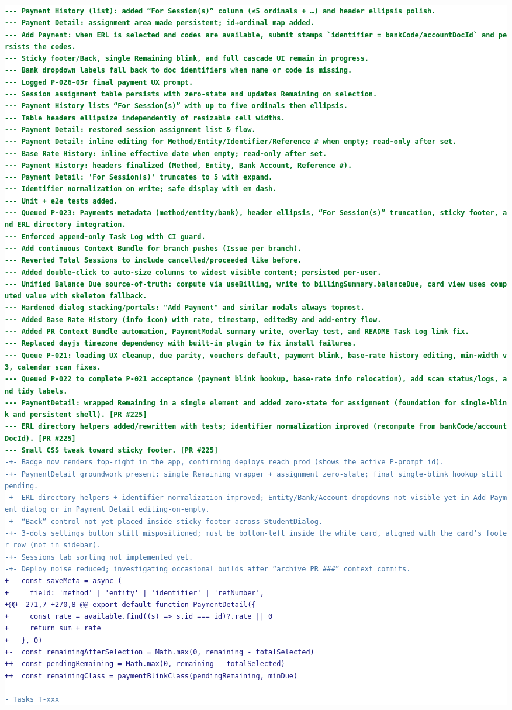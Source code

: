  ```diff
--- Payment History (list): added “For Session(s)” column (≤5 ordinals + …) and header ellipsis polish.
--- Payment Detail: assignment area made persistent; id→ordinal map added.
--- Add Payment: when ERL is selected and codes are available, submit stamps `identifier = bankCode/accountDocId` and persists the codes.
--- Sticky footer/Back, single Remaining blink, and full cascade UI remain in progress.
--- Bank dropdown labels fall back to doc identifiers when name or code is missing.
--- Logged P-026-03r final payment UX prompt.
--- Session assignment table persists with zero-state and updates Remaining on selection.
--- Payment History lists “For Session(s)” with up to five ordinals then ellipsis.
--- Table headers ellipsize independently of resizable cell widths.
--- Payment Detail: restored session assignment list & flow.
--- Payment Detail: inline editing for Method/Entity/Identifier/Reference # when empty; read-only after set.
--- Base Rate History: inline effective date when empty; read-only after set.
--- Payment History: headers finalized (Method, Entity, Bank Account, Reference #).
--- Payment Detail: 'For Session(s)' truncates to 5 with expand.
--- Identifier normalization on write; safe display with em dash.
--- Unit + e2e tests added.
--- Queued P-023: Payments metadata (method/entity/bank), header ellipsis, “For Session(s)” truncation, sticky footer, and ERL directory integration.
--- Enforced append-only Task Log with CI guard.
--- Add continuous Context Bundle for branch pushes (Issue per branch).
--- Reverted Total Sessions to include cancelled/proceeded like before.
--- Added double-click to auto-size columns to widest visible content; persisted per-user.
--- Unified Balance Due source-of-truth: compute via useBilling, write to billingSummary.balanceDue, card view uses computed value with skeleton fallback.
--- Hardened dialog stacking/portals: "Add Payment" and similar modals always topmost.
--- Added Base Rate History (info icon) with rate, timestamp, editedBy and add-entry flow.
--- Added PR Context Bundle automation, PaymentModal summary write, overlay test, and README Task Log link fix.
--- Replaced dayjs timezone dependency with built-in plugin to fix install failures.
--- Queue P-021: loading UX cleanup, due parity, vouchers default, payment blink, base-rate history editing, min-width v3, calendar scan fixes.
--- Queued P-022 to complete P-021 acceptance (payment blink hookup, base-rate info relocation), add scan status/logs, and tidy labels.
--- PaymentDetail: wrapped Remaining in a single element and added zero-state for assignment (foundation for single-blink and persistent shell). [PR #225]
--- ERL directory helpers added/rewritten with tests; identifier normalization improved (recompute from bankCode/accountDocId). [PR #225]
--- Small CSS tweak toward sticky footer. [PR #225]
-+- Badge now renders top-right in the app, confirming deploys reach prod (shows the active P-prompt id).
-+- PaymentDetail groundwork present: single Remaining wrapper + assignment zero-state; final single-blink hookup still pending.
-+- ERL directory helpers + identifier normalization improved; Entity/Bank/Account dropdowns not visible yet in Add Payment dialog or in Payment Detail editing-on-empty.
-+- “Back” control not yet placed inside sticky footer across StudentDialog.
-+- 3-dots settings button still mispositioned; must be bottom-left inside the white card, aligned with the card’s footer row (not in sidebar).
-+- Sessions tab sorting not implemented yet.
-+- Deploy noise reduced; investigating occasional builds after “archive PR ###” context commits.
+   const saveMeta = async (
+     field: 'method' | 'entity' | 'identifier' | 'refNumber',
+@@ -271,7 +270,8 @@ export default function PaymentDetail({
+     const rate = available.find((s) => s.id === id)?.rate || 0
+     return sum + rate
+   }, 0)
+-  const remainingAfterSelection = Math.max(0, remaining - totalSelected)
++  const pendingRemaining = Math.max(0, remaining - totalSelected)
++  const remainingClass = paymentBlinkClass(pendingRemaining, minDue)
  
- Tasks T-xxx
 ```